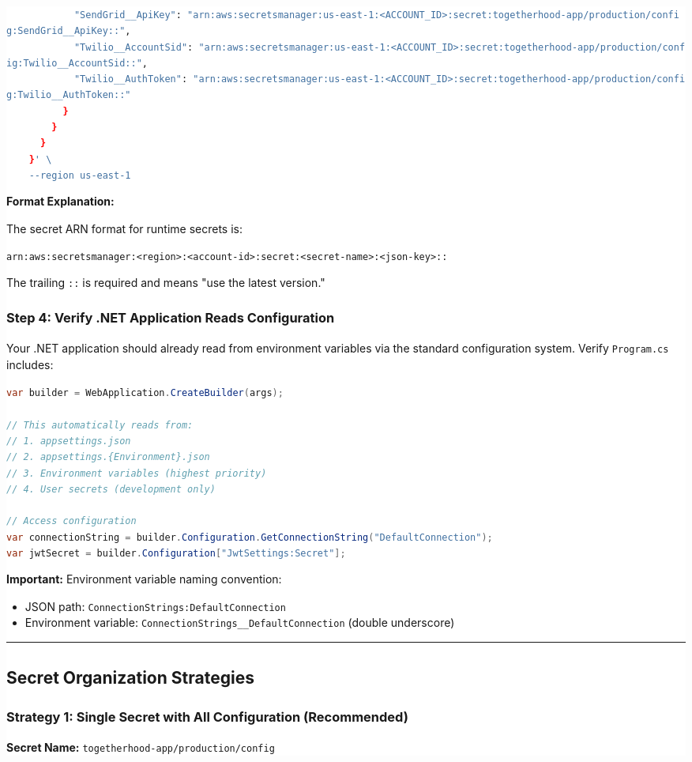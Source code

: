 ```bash
            "SendGrid__ApiKey": "arn:aws:secretsmanager:us-east-1:<ACCOUNT_ID>:secret:togetherhood-app/production/config:SendGrid__ApiKey::",
            "Twilio__AccountSid": "arn:aws:secretsmanager:us-east-1:<ACCOUNT_ID>:secret:togetherhood-app/production/config:Twilio__AccountSid::",
            "Twilio__AuthToken": "arn:aws:secretsmanager:us-east-1:<ACCOUNT_ID>:secret:togetherhood-app/production/config:Twilio__AuthToken::"
          }
        }
      }
    }' \
    --region us-east-1
```

**Format Explanation:**

The secret ARN format for runtime secrets is:
```
arn:aws:secretsmanager:<region>:<account-id>:secret:<secret-name>:<json-key>::
```

The trailing `::` is required and means "use the latest version."

### Step 4: Verify .NET Application Reads Configuration

Your .NET application should already read from environment variables via the standard configuration system. Verify `Program.cs` includes:

```csharp
var builder = WebApplication.CreateBuilder(args);

// This automatically reads from:
// 1. appsettings.json
// 2. appsettings.{Environment}.json
// 3. Environment variables (highest priority)
// 4. User secrets (development only)

// Access configuration
var connectionString = builder.Configuration.GetConnectionString("DefaultConnection");
var jwtSecret = builder.Configuration["JwtSettings:Secret"];
```

**Important:** Environment variable naming convention:
- JSON path: `ConnectionStrings:DefaultConnection`
- Environment variable: `ConnectionStrings__DefaultConnection` (double underscore)

---

## Secret Organization Strategies

### Strategy 1: Single Secret with All Configuration (Recommended)

**Secret Name:** `togetherhood-app/production/config`
